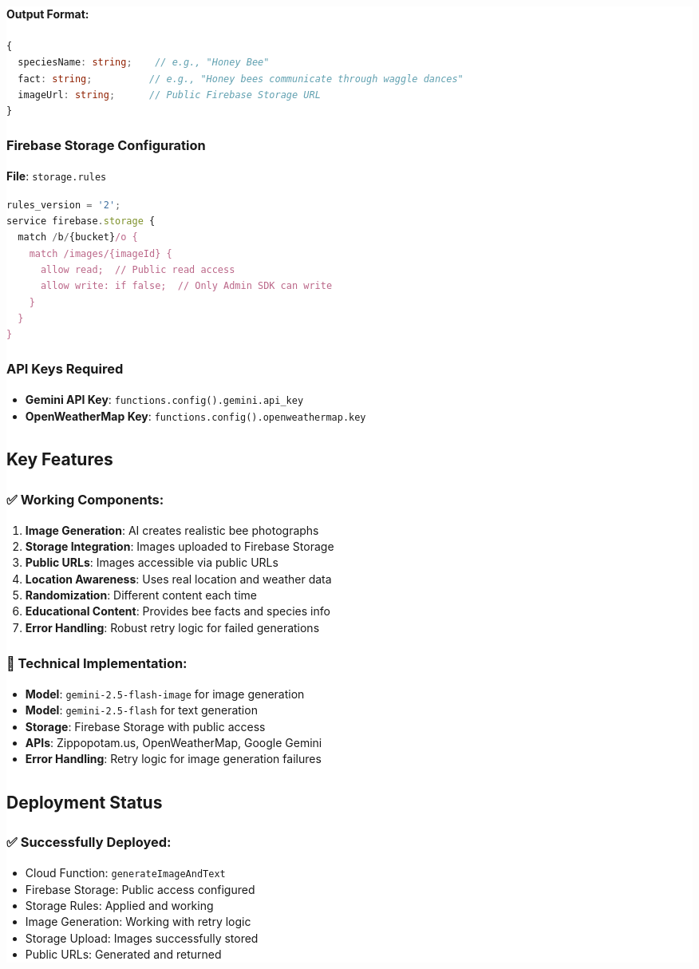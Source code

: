 #### Output Format:
```typescript
{
  speciesName: string;    // e.g., "Honey Bee"
  fact: string;          // e.g., "Honey bees communicate through waggle dances"
  imageUrl: string;      // Public Firebase Storage URL
}
```

### Firebase Storage Configuration
**File**: `storage.rules`
```javascript
rules_version = '2';
service firebase.storage {
  match /b/{bucket}/o {
    match /images/{imageId} {
      allow read;  // Public read access
      allow write: if false;  // Only Admin SDK can write
    }
  }
}
```

### API Keys Required
- **Gemini API Key**: `functions.config().gemini.api_key`
- **OpenWeatherMap Key**: `functions.config().openweathermap.key`

## Key Features

### ✅ Working Components:
1. **Image Generation**: AI creates realistic bee photographs
2. **Storage Integration**: Images uploaded to Firebase Storage
3. **Public URLs**: Images accessible via public URLs
4. **Location Awareness**: Uses real location and weather data
5. **Randomization**: Different content each time
6. **Educational Content**: Provides bee facts and species info
7. **Error Handling**: Robust retry logic for failed generations

### 🔧 Technical Implementation:
- **Model**: `gemini-2.5-flash-image` for image generation
- **Model**: `gemini-2.5-flash` for text generation
- **Storage**: Firebase Storage with public access
- **APIs**: Zippopotam.us, OpenWeatherMap, Google Gemini
- **Error Handling**: Retry logic for image generation failures

## Deployment Status

### ✅ Successfully Deployed:
- Cloud Function: `generateImageAndText`
- Firebase Storage: Public access configured
- Storage Rules: Applied and working
- Image Generation: Working with retry logic
- Storage Upload: Images successfully stored
- Public URLs: Generated and returned
